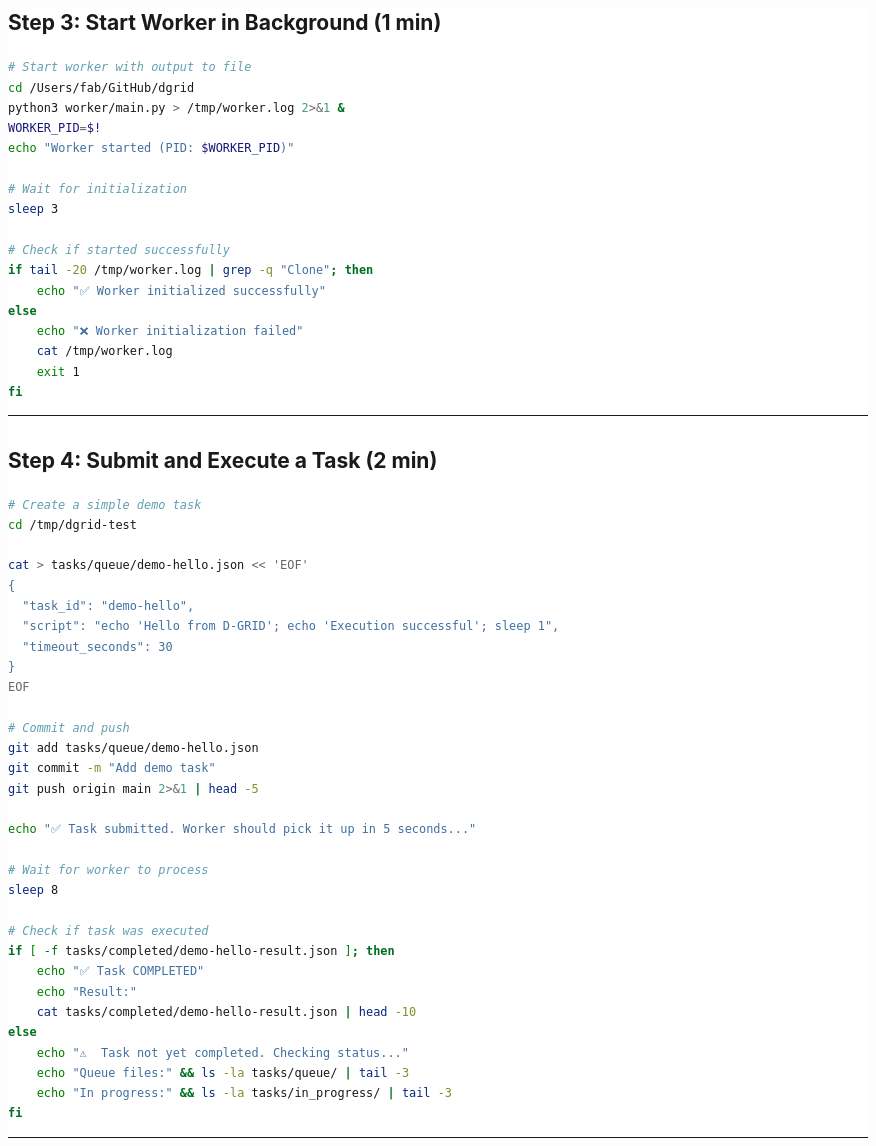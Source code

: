 
## Step 3: Start Worker in Background (1 min)

```bash
# Start worker with output to file
cd /Users/fab/GitHub/dgrid
python3 worker/main.py > /tmp/worker.log 2>&1 &
WORKER_PID=$!
echo "Worker started (PID: $WORKER_PID)"

# Wait for initialization
sleep 3

# Check if started successfully
if tail -20 /tmp/worker.log | grep -q "Clone"; then
    echo "✅ Worker initialized successfully"
else
    echo "❌ Worker initialization failed"
    cat /tmp/worker.log
    exit 1
fi
```

---

## Step 4: Submit and Execute a Task (2 min)

```bash
# Create a simple demo task
cd /tmp/dgrid-test

cat > tasks/queue/demo-hello.json << 'EOF'
{
  "task_id": "demo-hello",
  "script": "echo 'Hello from D-GRID'; echo 'Execution successful'; sleep 1",
  "timeout_seconds": 30
}
EOF

# Commit and push
git add tasks/queue/demo-hello.json
git commit -m "Add demo task"
git push origin main 2>&1 | head -5

echo "✅ Task submitted. Worker should pick it up in 5 seconds..."

# Wait for worker to process
sleep 8

# Check if task was executed
if [ -f tasks/completed/demo-hello-result.json ]; then
    echo "✅ Task COMPLETED"
    echo "Result:"
    cat tasks/completed/demo-hello-result.json | head -10
else
    echo "⚠️  Task not yet completed. Checking status..."
    echo "Queue files:" && ls -la tasks/queue/ | tail -3
    echo "In progress:" && ls -la tasks/in_progress/ | tail -3
fi
```

---